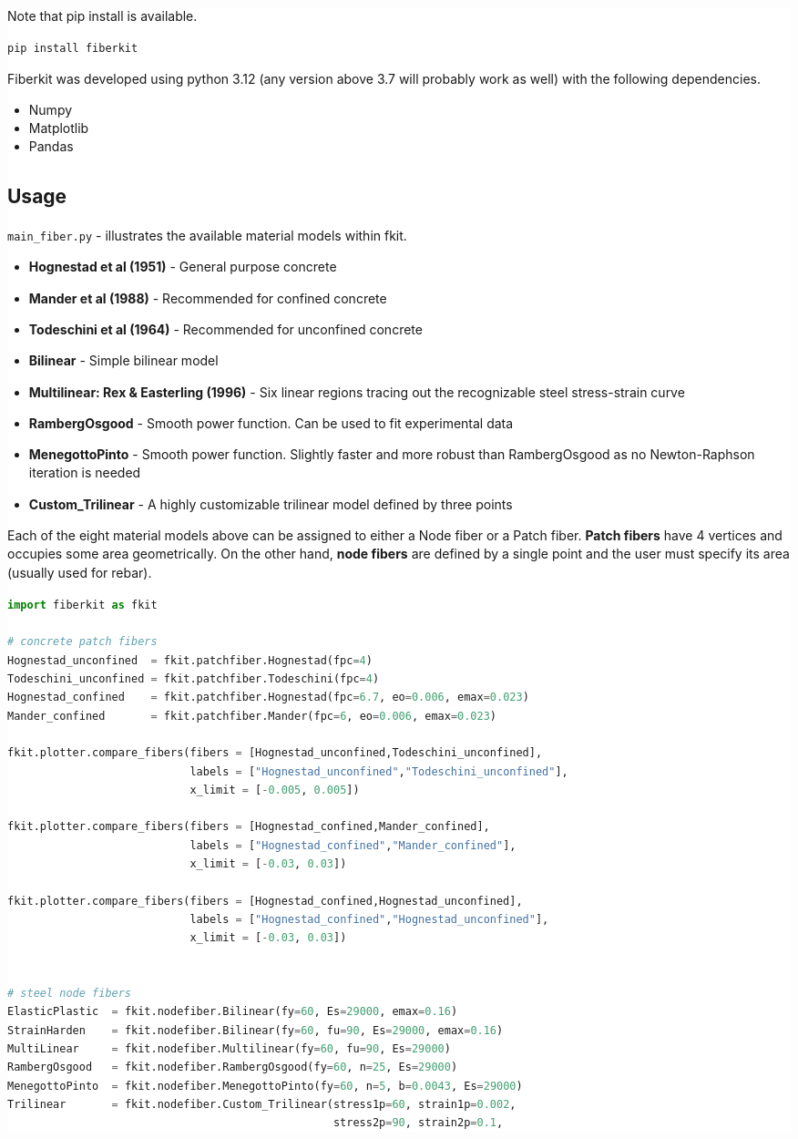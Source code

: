 Note that pip install is available.

```
pip install fiberkit
```

Fiberkit was developed using python 3.12 (any version above 3.7 will probably work as well) with the following dependencies.

* Numpy
* Matplotlib
* Pandas



## Usage

`main_fiber.py` - illustrates the available material models within fkit. 

* **Hognestad et al (1951)** - General purpose concrete
* **Mander et al (1988)** - Recommended for confined concrete

* **Todeschini et al (1964)** - Recommended for unconfined concrete

* **Bilinear** - Simple bilinear model

* **Multilinear: Rex & Easterling (1996)**  - Six linear regions tracing out the recognizable steel stress-strain curve

* **RambergOsgood** - Smooth power function. Can be used to fit experimental data

* **MenegottoPinto** - Smooth power function. Slightly faster and more robust than RambergOsgood as no Newton-Raphson iteration is needed

* **Custom_Trilinear** - A highly customizable trilinear model defined by three points

Each of the eight material models above can be assigned to either a Node fiber or a Patch fiber. **Patch fibers** have 4 vertices and occupies some area geometrically. On the other hand, **node fibers** are defined by a single point and the user must specify its area (usually used for rebar).

```python
import fiberkit as fkit

# concrete patch fibers
Hognestad_unconfined  = fkit.patchfiber.Hognestad(fpc=4)
Todeschini_unconfined = fkit.patchfiber.Todeschini(fpc=4)
Hognestad_confined    = fkit.patchfiber.Hognestad(fpc=6.7, eo=0.006, emax=0.023)
Mander_confined       = fkit.patchfiber.Mander(fpc=6, eo=0.006, emax=0.023)

fkit.plotter.compare_fibers(fibers = [Hognestad_unconfined,Todeschini_unconfined], 
                            labels = ["Hognestad_unconfined","Todeschini_unconfined"],
                            x_limit = [-0.005, 0.005])

fkit.plotter.compare_fibers(fibers = [Hognestad_confined,Mander_confined], 
                            labels = ["Hognestad_confined","Mander_confined"],
                            x_limit = [-0.03, 0.03])

fkit.plotter.compare_fibers(fibers = [Hognestad_confined,Hognestad_unconfined], 
                            labels = ["Hognestad_confined","Hognestad_unconfined"],
                            x_limit = [-0.03, 0.03])


# steel node fibers
ElasticPlastic  = fkit.nodefiber.Bilinear(fy=60, Es=29000, emax=0.16)
StrainHarden    = fkit.nodefiber.Bilinear(fy=60, fu=90, Es=29000, emax=0.16)
MultiLinear     = fkit.nodefiber.Multilinear(fy=60, fu=90, Es=29000)
RambergOsgood   = fkit.nodefiber.RambergOsgood(fy=60, n=25, Es=29000)
MenegottoPinto  = fkit.nodefiber.MenegottoPinto(fy=60, n=5, b=0.0043, Es=29000)
Trilinear       = fkit.nodefiber.Custom_Trilinear(stress1p=60, strain1p=0.002,
                                                  stress2p=90, strain2p=0.1,
```